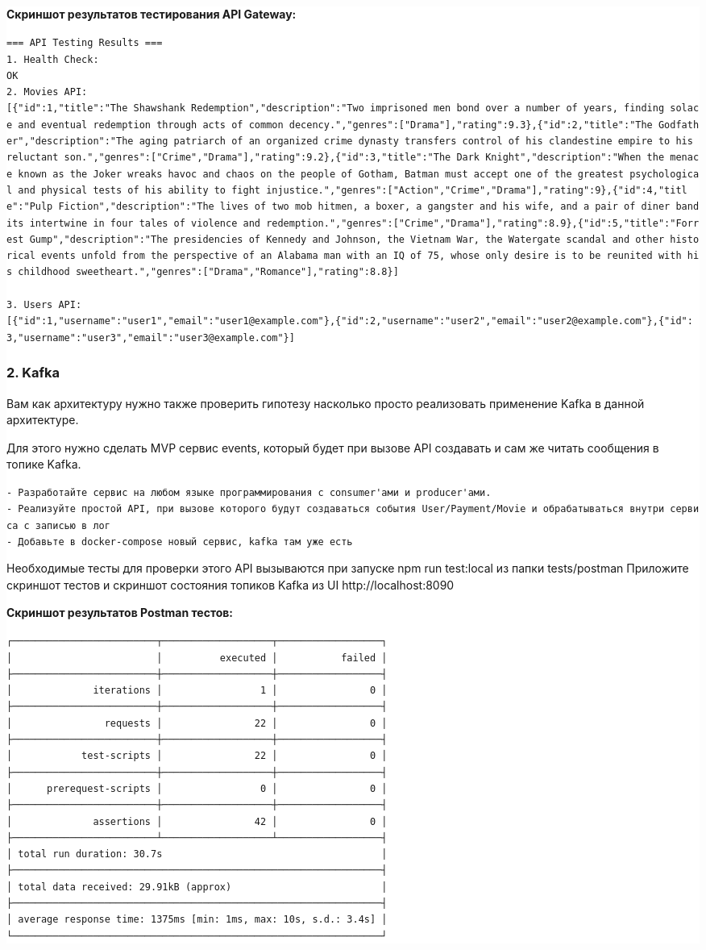 **Скриншот результатов тестирования API Gateway:**
```
=== API Testing Results ===
1. Health Check:
OK
2. Movies API:
[{"id":1,"title":"The Shawshank Redemption","description":"Two imprisoned men bond over a number of years, finding solace and eventual redemption through acts of common decency.","genres":["Drama"],"rating":9.3},{"id":2,"title":"The Godfather","description":"The aging patriarch of an organized crime dynasty transfers control of his clandestine empire to his reluctant son.","genres":["Crime","Drama"],"rating":9.2},{"id":3,"title":"The Dark Knight","description":"When the menace known as the Joker wreaks havoc and chaos on the people of Gotham, Batman must accept one of the greatest psychological and physical tests of his ability to fight injustice.","genres":["Action","Crime","Drama"],"rating":9},{"id":4,"title":"Pulp Fiction","description":"The lives of two mob hitmen, a boxer, a gangster and his wife, and a pair of diner bandits intertwine in four tales of violence and redemption.","genres":["Crime","Drama"],"rating":8.9},{"id":5,"title":"Forrest Gump","description":"The presidencies of Kennedy and Johnson, the Vietnam War, the Watergate scandal and other historical events unfold from the perspective of an Alabama man with an IQ of 75, whose only desire is to be reunited with his childhood sweetheart.","genres":["Drama","Romance"],"rating":8.8}]

3. Users API:
[{"id":1,"username":"user1","email":"user1@example.com"},{"id":2,"username":"user2","email":"user2@example.com"},{"id":3,"username":"user3","email":"user3@example.com"}]
```


### 2. Kafka
 Вам как архитектуру нужно также проверить гипотезу насколько просто реализовать применение Kafka в данной архитектуре.

Для этого нужно сделать MVP сервис events, который будет при вызове API создавать и сам же читать сообщения в топике Kafka.

    - Разработайте сервис на любом языке программирования с consumer'ами и producer'ами.
    - Реализуйте простой API, при вызове которого будут создаваться события User/Payment/Movie и обрабатываться внутри сервиса с записью в лог
    - Добавьте в docker-compose новый сервис, kafka там уже есть

Необходимые тесты для проверки этого API вызываются при запуске npm run test:local из папки tests/postman 
Приложите скриншот тестов и скриншот состояния топиков Kafka из UI http://localhost:8090

**Скриншот результатов Postman тестов:**
```
┌─────────────────────────┬───────────────────┬──────────────────┐
│                         │          executed │           failed │
├─────────────────────────┼───────────────────┼──────────────────┤
│              iterations │                 1 │                0 │
├─────────────────────────┼───────────────────┼──────────────────┤
│                requests │                22 │                0 │
├─────────────────────────┼───────────────────┼──────────────────┤
│            test-scripts │                22 │                0 │
├─────────────────────────┼───────────────────┼──────────────────┤
│      prerequest-scripts │                 0 │                0 │
├─────────────────────────┼───────────────────┼──────────────────┤
│              assertions │                42 │                0 │
├─────────────────────────┴───────────────────┴──────────────────┤
│ total run duration: 30.7s                                      │
├────────────────────────────────────────────────────────────────┤
│ total data received: 29.91kB (approx)                          │
├────────────────────────────────────────────────────────────────┤
│ average response time: 1375ms [min: 1ms, max: 10s, s.d.: 3.4s] │
└────────────────────────────────────────────────────────────────┘
```
